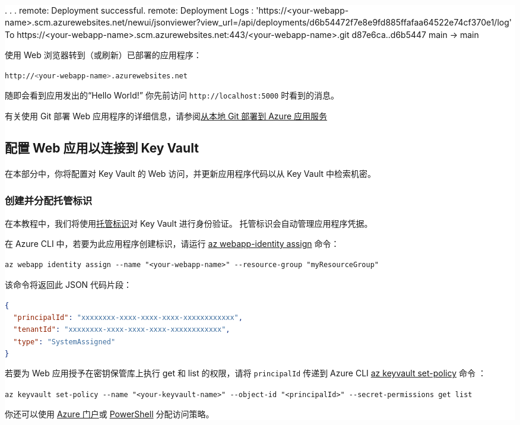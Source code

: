 .
.
.
remote: Deployment successful.
remote: Deployment Logs : 'https://&lt;your-webapp-name&gt;.scm.azurewebsites.net/newui/jsonviewer?view_url=/api/deployments/d6b54472f7e8e9fd885ffafaa64522e74cf370e1/log'
To https://&lt;your-webapp-name&gt;.scm.azurewebsites.net:443/&lt;your-webapp-name&gt;.git
   d87e6ca..d6b5447  main -> main
</pre>

使用 Web 浏览器转到（或刷新）已部署的应用程序：

```bash
http://<your-webapp-name>.azurewebsites.net
```

随即会看到应用发出的“Hello World!” 你先前访问 `http://localhost:5000` 时看到的消息。

有关使用 Git 部署 Web 应用程序的详细信息，请参阅[从本地 Git 部署到 Azure 应用服务](../../app-service/deploy-local-git.md)
 
## <a name="configure-the-web-app-to-connect-to-key-vault"></a>配置 Web 应用以连接到 Key Vault

在本部分中，你将配置对 Key Vault 的 Web 访问，并更新应用程序代码以从 Key Vault 中检索机密。

### <a name="create-and-assign-a-managed-identity"></a>创建并分配托管标识

在本教程中，我们将使用[托管标识](../../active-directory/managed-identities-azure-resources/overview.md)对 Key Vault 进行身份验证。 托管标识会自动管理应用程序凭据。

在 Azure CLI 中，若要为此应用程序创建标识，请运行 [az webapp-identity assign](/cli/azure/webapp/identity?#az-webapp-identity-assign) 命令：

```azurecli-interactive
az webapp identity assign --name "<your-webapp-name>" --resource-group "myResourceGroup"
```

该命令将返回此 JSON 代码片段：

```json
{
  "principalId": "xxxxxxxx-xxxx-xxxx-xxxx-xxxxxxxxxxxx",
  "tenantId": "xxxxxxxx-xxxx-xxxx-xxxx-xxxxxxxxxxxx",
  "type": "SystemAssigned"
}
```

若要为 Web 应用授予在密钥保管库上执行 get 和 list 的权限，请将 `principalId` 传递到 Azure CLI [az keyvault set-policy](/cli/azure/keyvault?#az-keyvault-set-policy) 命令 ：

```azurecli-interactive
az keyvault set-policy --name "<your-keyvault-name>" --object-id "<principalId>" --secret-permissions get list
```

你还可以使用 [Azure 门户](./assign-access-policy-portal.md)或 [PowerShell](./assign-access-policy-powershell.md) 分配访问策略。

